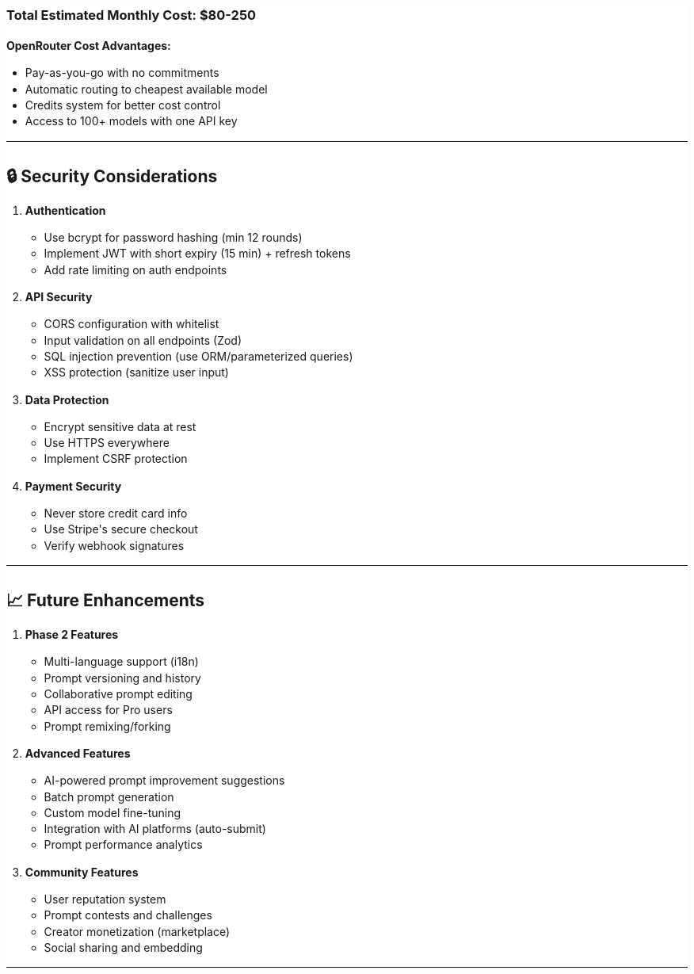 ### **Total Estimated Monthly Cost: $80-250**

**OpenRouter Cost Advantages:**
- Pay-as-you-go with no commitments
- Automatic routing to cheapest available model
- Credits system for better cost control
- Access to 100+ models with one API key

---

## 🔒 Security Considerations

1. **Authentication**
   - Use bcrypt for password hashing (min 12 rounds)
   - Implement JWT with short expiry (15 min) + refresh tokens
   - Add rate limiting on auth endpoints

2. **API Security**
   - CORS configuration with whitelist
   - Input validation on all endpoints (Zod)
   - SQL injection prevention (use ORM/parameterized queries)
   - XSS protection (sanitize user input)

3. **Data Protection**
   - Encrypt sensitive data at rest
   - Use HTTPS everywhere
   - Implement CSRF protection

4. **Payment Security**
   - Never store credit card info
   - Use Stripe's secure checkout
   - Verify webhook signatures

---

## 📈 Future Enhancements

1. **Phase 2 Features**
   - Multi-language support (i18n)
   - Prompt versioning and history
   - Collaborative prompt editing
   - API access for Pro users
   - Prompt remixing/forking

2. **Advanced Features**
   - AI-powered prompt improvement suggestions
   - Batch prompt generation
   - Custom model fine-tuning
   - Integration with AI platforms (auto-submit)
   - Prompt performance analytics

3. **Community Features**
   - User reputation system
   - Prompt contests and challenges
   - Creator monetization (marketplace)
   - Social sharing and embedding

---